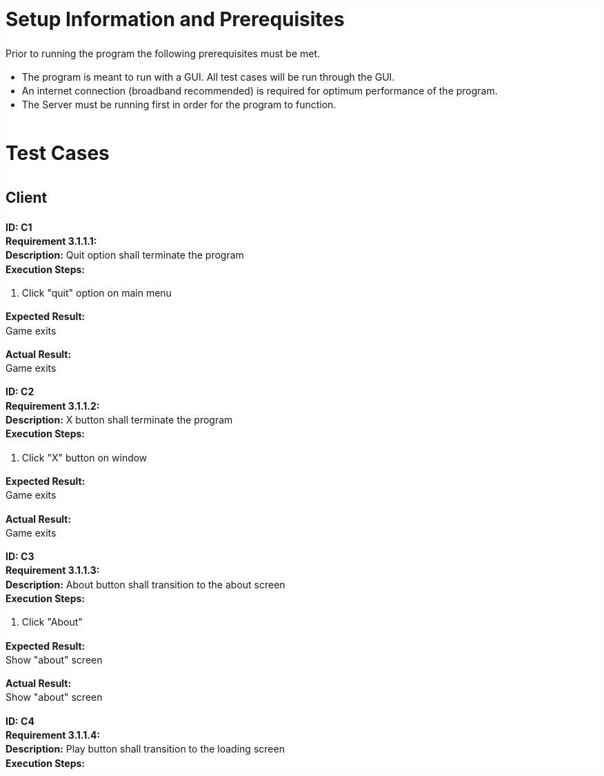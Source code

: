 # Setup Information and Prerequisites

Prior to running the program the following prerequisites must be met.

* The program is meant to run with a GUI. All test cases will be run through the GUI.
* An internet connection (broadband recommended) is required for optimum
performance of the program.
* The Server must be running first in order for the program to function.
  
# Test Cases  
  
## Client
  
**ID: C1**    
**Requirement 3.1.1.1:**    
**Description:**  Quit option shall terminate the program  
**Execution Steps:**    

1. Click "quit" option on main menu   

**Expected Result:**   
Game exits  
  
**Actual Result:**   
Game exits
  
**ID: C2**    
**Requirement 3.1.1.2:**    
**Description:**  X button shall terminate the program  
**Execution Steps:**    

1. Click "X" button on window  

**Expected Result:**   
Game exits  
  
**Actual Result:**  
Game exits 
  
**ID: C3**    
**Requirement 3.1.1.3:**    
**Description:**  About button shall transition to the about screen  
**Execution Steps:**    

1. Click "About"  

**Expected Result:**    
Show "about" screen  
  
**Actual Result:**  
Show "about" screen   
  
**ID: C4**    
**Requirement 3.1.1.4:**    
**Description:** Play button shall transition to the loading screen  
**Execution Steps:**    
